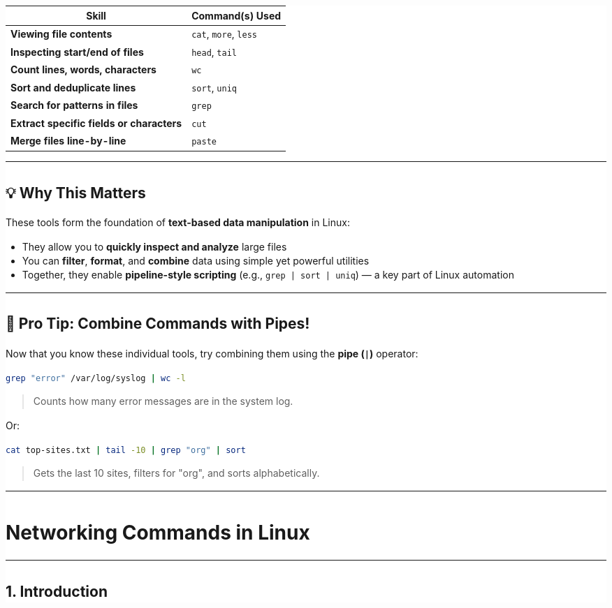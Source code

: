| Skill                                     | Command(s) Used       |
| ----------------------------------------- | --------------------- |
| **Viewing file contents**                 | `cat`, `more`, `less` |
| **Inspecting start/end of files**         | `head`, `tail`        |
| **Count lines, words, characters**        | `wc`                  |
| **Sort and deduplicate lines**            | `sort`, `uniq`        |
| **Search for patterns in files**          | `grep`                |
| **Extract specific fields or characters** | `cut`                 |
| **Merge files line-by-line**              | `paste`               |

---

## 💡 Why This Matters

These tools form the foundation of **text-based data manipulation** in Linux:

- They allow you to **quickly inspect and analyze** large files
- You can **filter**, **format**, and **combine** data using simple yet powerful utilities
- Together, they enable **pipeline-style scripting** (e.g., `grep | sort | uniq`) — a key part of Linux automation

---

## 🧠 Pro Tip: Combine Commands with Pipes!

Now that you know these individual tools, try combining them using the **pipe (`|`)** operator:

```bash
grep "error" /var/log/syslog | wc -l
```

> Counts how many error messages are in the system log.

Or:

```bash
cat top-sites.txt | tail -10 | grep "org" | sort
```

> Gets the last 10 sites, filters for "org", and sorts alphabetically.

---

# **Networking Commands in Linux**

---

## **1. Introduction**
